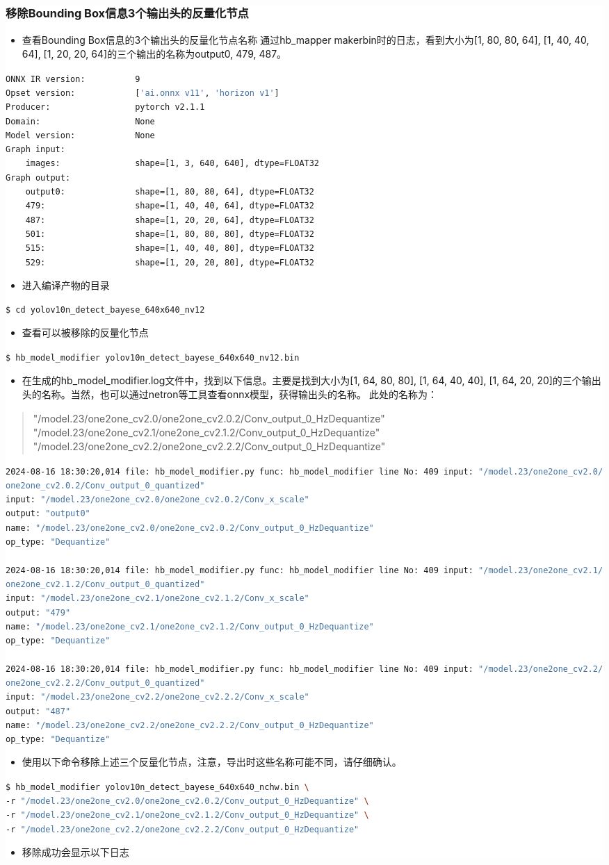 ### 移除Bounding Box信息3个输出头的反量化节点
 - 查看Bounding Box信息的3个输出头的反量化节点名称
通过hb_mapper makerbin时的日志，看到大小为[1, 80, 80, 64], [1, 40, 40, 64], [1, 20, 20, 64]的三个输出的名称为output0, 479, 487。
```bash
ONNX IR version:          9
Opset version:            ['ai.onnx v11', 'horizon v1']
Producer:                 pytorch v2.1.1
Domain:                   None
Model version:            None
Graph input:
    images:               shape=[1, 3, 640, 640], dtype=FLOAT32
Graph output:
    output0:              shape=[1, 80, 80, 64], dtype=FLOAT32
    479:                  shape=[1, 40, 40, 64], dtype=FLOAT32
    487:                  shape=[1, 20, 20, 64], dtype=FLOAT32
    501:                  shape=[1, 80, 80, 80], dtype=FLOAT32
    515:                  shape=[1, 40, 40, 80], dtype=FLOAT32
    529:                  shape=[1, 20, 20, 80], dtype=FLOAT32
```

 - 进入编译产物的目录
```bash
$ cd yolov10n_detect_bayese_640x640_nv12
```
 - 查看可以被移除的反量化节点
```bash
$ hb_model_modifier yolov10n_detect_bayese_640x640_nv12.bin
```
 - 在生成的hb_model_modifier.log文件中，找到以下信息。主要是找到大小为[1, 64, 80, 80], [1, 64, 40, 40], [1, 64, 20, 20]的三个输出头的名称。当然，也可以通过netron等工具查看onnx模型，获得输出头的名称。
 此处的名称为：
 > "/model.23/one2one_cv2.0/one2one_cv2.0.2/Conv_output_0_HzDequantize"
 > "/model.23/one2one_cv2.1/one2one_cv2.1.2/Conv_output_0_HzDequantize"
 > "/model.23/one2one_cv2.2/one2one_cv2.2.2/Conv_output_0_HzDequantize"

```bash
2024-08-16 18:30:20,014 file: hb_model_modifier.py func: hb_model_modifier line No: 409 input: "/model.23/one2one_cv2.0/one2one_cv2.0.2/Conv_output_0_quantized"
input: "/model.23/one2one_cv2.0/one2one_cv2.0.2/Conv_x_scale"
output: "output0"
name: "/model.23/one2one_cv2.0/one2one_cv2.0.2/Conv_output_0_HzDequantize"
op_type: "Dequantize"

2024-08-16 18:30:20,014 file: hb_model_modifier.py func: hb_model_modifier line No: 409 input: "/model.23/one2one_cv2.1/one2one_cv2.1.2/Conv_output_0_quantized"
input: "/model.23/one2one_cv2.1/one2one_cv2.1.2/Conv_x_scale"
output: "479"
name: "/model.23/one2one_cv2.1/one2one_cv2.1.2/Conv_output_0_HzDequantize"
op_type: "Dequantize"

2024-08-16 18:30:20,014 file: hb_model_modifier.py func: hb_model_modifier line No: 409 input: "/model.23/one2one_cv2.2/one2one_cv2.2.2/Conv_output_0_quantized"
input: "/model.23/one2one_cv2.2/one2one_cv2.2.2/Conv_x_scale"
output: "487"
name: "/model.23/one2one_cv2.2/one2one_cv2.2.2/Conv_output_0_HzDequantize"
op_type: "Dequantize"
```
 - 使用以下命令移除上述三个反量化节点，注意，导出时这些名称可能不同，请仔细确认。
```bash
$ hb_model_modifier yolov10n_detect_bayese_640x640_nchw.bin \
-r "/model.23/one2one_cv2.0/one2one_cv2.0.2/Conv_output_0_HzDequantize" \
-r "/model.23/one2one_cv2.1/one2one_cv2.1.2/Conv_output_0_HzDequantize" \
-r "/model.23/one2one_cv2.2/one2one_cv2.2.2/Conv_output_0_HzDequantize"
```
 - 移除成功会显示以下日志